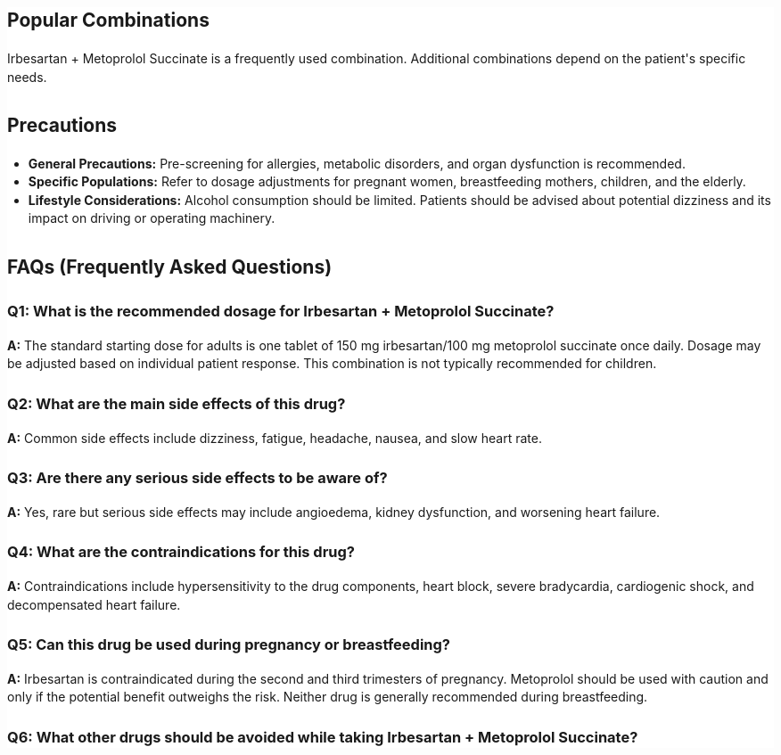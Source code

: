

## **Popular Combinations**

Irbesartan + Metoprolol Succinate is a frequently used combination.  Additional combinations depend on the patient's specific needs.



## **Precautions**

- **General Precautions:** Pre-screening for allergies, metabolic disorders, and organ dysfunction is recommended.
- **Specific Populations:** Refer to dosage adjustments for pregnant women, breastfeeding mothers, children, and the elderly.
- **Lifestyle Considerations:** Alcohol consumption should be limited. Patients should be advised about potential dizziness and its impact on driving or operating machinery.


## **FAQs (Frequently Asked Questions)**

### **Q1: What is the recommended dosage for Irbesartan + Metoprolol Succinate?**

**A:** The standard starting dose for adults is one tablet of 150 mg irbesartan/100 mg metoprolol succinate once daily. Dosage may be adjusted based on individual patient response.  This combination is not typically recommended for children.

### **Q2: What are the main side effects of this drug?**

**A:** Common side effects include dizziness, fatigue, headache, nausea, and slow heart rate.

### **Q3: Are there any serious side effects to be aware of?**

**A:** Yes, rare but serious side effects may include angioedema, kidney dysfunction, and worsening heart failure.

### **Q4: What are the contraindications for this drug?**

**A:** Contraindications include hypersensitivity to the drug components, heart block, severe bradycardia, cardiogenic shock, and decompensated heart failure.

### **Q5: Can this drug be used during pregnancy or breastfeeding?**

**A:** Irbesartan is contraindicated during the second and third trimesters of pregnancy.  Metoprolol should be used with caution and only if the potential benefit outweighs the risk. Neither drug is generally recommended during breastfeeding.

### **Q6:  What other drugs should be avoided while taking Irbesartan + Metoprolol Succinate?**

